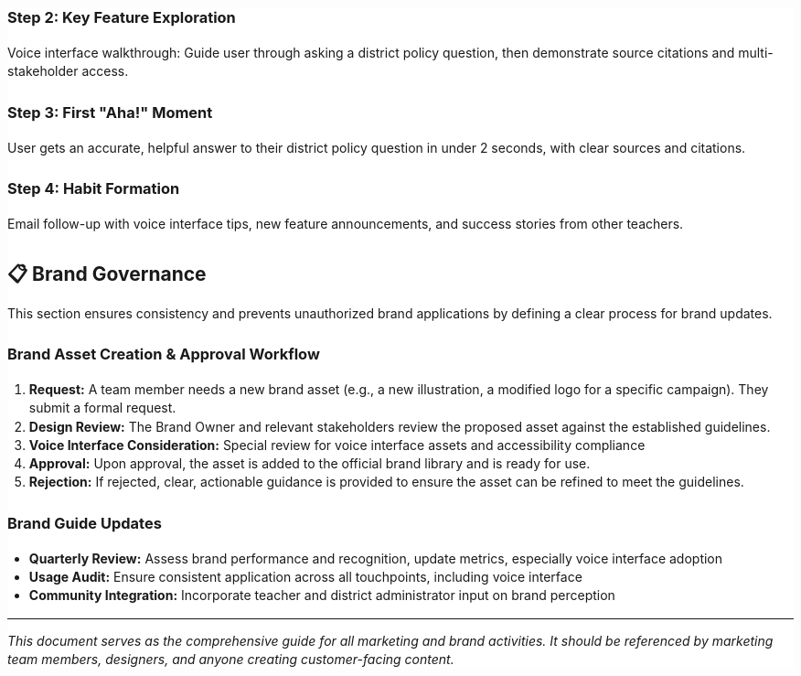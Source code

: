 ### Step 2: Key Feature Exploration

Voice interface walkthrough: Guide user through asking a district policy question, then demonstrate source citations and multi-stakeholder access.

### Step 3: First "Aha!" Moment

User gets an accurate, helpful answer to their district policy question in under 2 seconds, with clear sources and citations.

### Step 4: Habit Formation

Email follow-up with voice interface tips, new feature announcements, and success stories from other teachers.

## 📋 Brand Governance

This section ensures consistency and prevents unauthorized brand applications by defining a clear process for brand updates.

### Brand Asset Creation & Approval Workflow

1. **Request:** A team member needs a new brand asset (e.g., a new illustration, a modified logo for a specific campaign). They submit a formal request.
2. **Design Review:** The Brand Owner and relevant stakeholders review the proposed asset against the established guidelines.
3. **Voice Interface Consideration:** Special review for voice interface assets and accessibility compliance
4. **Approval:** Upon approval, the asset is added to the official brand library and is ready for use.
5. **Rejection:** If rejected, clear, actionable guidance is provided to ensure the asset can be refined to meet the guidelines.

### Brand Guide Updates

- **Quarterly Review:** Assess brand performance and recognition, update metrics, especially voice interface adoption
- **Usage Audit:** Ensure consistent application across all touchpoints, including voice interface
- **Community Integration:** Incorporate teacher and district administrator input on brand perception

---

_This document serves as the comprehensive guide for all marketing and brand activities. It should be referenced by marketing team members, designers, and anyone creating customer-facing content._
